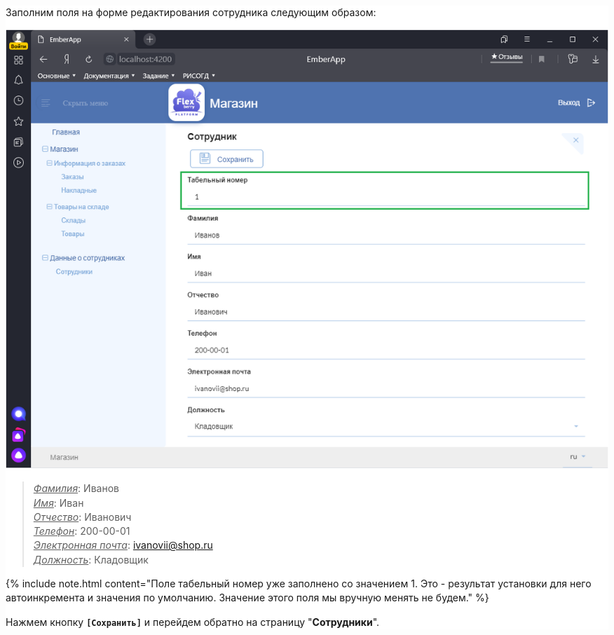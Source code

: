 Заполним поля на форме редактирования сотрудника следующим образом:

![Новый сотрудник Иванов](/images/pages/guides/flexberry-ember/4-2-filling-application-primary-data/4-2-2.png)

> *<u>Фамилия</u>*: Иванов  
> *<u>Имя</u>*: Иван  
> *<u>Отчество</u>*: Иванович  
> *<u>Телефон</u>*: 200-00-01  
> *<u>Электронная почта</u>*: ivanovii@shop.ru  
> *<u>Должность</u>*: Кладовщик

{% include note.html content="Поле табельный номер уже заполнено со значением 1. Это - результат установки для него автоинкремента и значения по умолчанию. Значение этого поля мы вручную менять не будем." %}

Нажмем кнопку **`[Сохранить]`** и перейдем обратно на страницу "**Сотрудники**".
